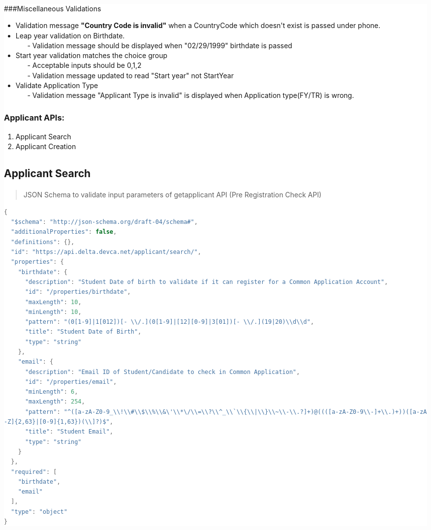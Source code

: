###Miscellaneous Validations
- Validation message <b>"Country Code is invalid"</b> when a CountryCode which doesn't exist is passed under phone.
- Leap year validation on Birthdate.<br/>
&nbsp;&nbsp;&nbsp;&nbsp;&nbsp;&nbsp;- Validation message should be displayed when "02/29/1999" birthdate is passed
- Start year validation matches the choice group<br/>
&nbsp;&nbsp;&nbsp;&nbsp;&nbsp;&nbsp;- Acceptable inputs should be 0,1,2<br/>
&nbsp;&nbsp;&nbsp;&nbsp;&nbsp;&nbsp;- Validation message updated to read "Start year" not StartYear<br/>
- Validate Application Type<br/>
&nbsp;&nbsp;&nbsp;&nbsp;&nbsp;&nbsp;- Validation message "Applicant Type is invalid" is displayed when Application type(FY/TR) is wrong.

### Applicant APIs:

1. Applicant Search
2. Applicant Creation

## Applicant Search

> JSON Schema to validate input parameters of getapplicant API (Pre Registration Check API)

```csharp
{
  "$schema": "http://json-schema.org/draft-04/schema#",
  "additionalProperties": false,
  "definitions": {},
  "id": "https://api.delta.devca.net/applicant/search/",
  "properties": {
    "birthdate": {
      "description": "Student Date of birth to validate if it can register for a Common Application Account",
      "id": "/properties/birthdate",
      "maxLength": 10,
      "minLength": 10,
      "pattern": "(0[1-9]|1[012])[- \\/.](0[1-9]|[12][0-9]|3[01])[- \\/.](19|20)\\d\\d",
      "title": "Student Date of Birth",
      "type": "string"
    },
    "email": {
      "description": "Email ID of Student/Candidate to check in Common Application",
      "id": "/properties/email",
      "minLength": 6,
      "maxLength": 254,
      "pattern": "^([a-zA-Z0-9_\\!\\#\\$\\%\\&\'\\*\/\\=\\?\\^_\\`\\{\\|\\}\\~\\-\\.?]+)@((([a-zA-Z0-9\\-]+\\.)+))([a-zA-Z]{2,63}|[0-9]{1,63})(\\]?)$",
      "title": "Student Email",
      "type": "string"
    }
  },
  "required": [
    "birthdate",
    "email"
  ],
  "type": "object"
}
```
